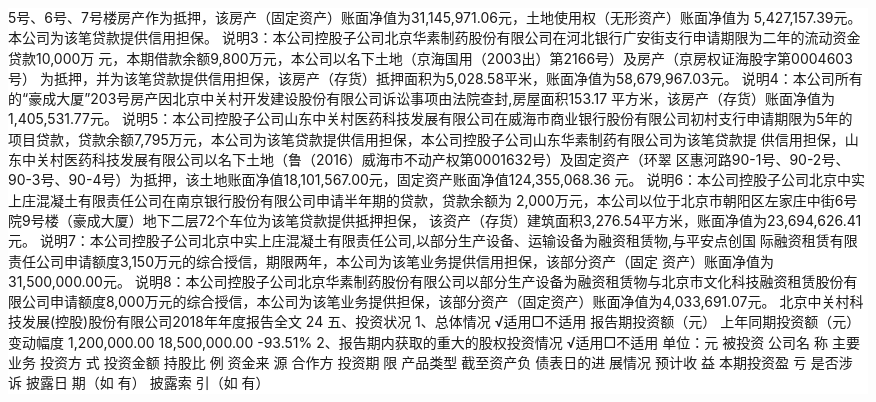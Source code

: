 5号、6号、7号楼房产作为抵押，该房产（固定资产）账面净值为31,145,971.06元，土地使用权（无形资产）账面净值为
5,427,157.39元。本公司为该笔贷款提供信用担保。
说明3：本公司控股子公司北京华素制药股份有限公司在河北银行广安街支行申请期限为二年的流动资金贷款10,000万
元，本期借款余额9,800万元，本公司以名下土地（京海国用（2003出）第2166号）及房产（京房权证海股字第0004603号）
为抵押，并为该笔贷款提供信用担保，该房产（存货）抵押面积为5,028.58平米，账面净值为58,679,967.03元。
说明4：本公司所有的“豪成大厦”203号房产因北京中关村开发建设股份有限公司诉讼事项由法院查封,房屋面积153.17
平方米，该房产（存货）账面净值为1,405,531.77元。
说明5：本公司控股子公司山东中关村医药科技发展有限公司在威海市商业银行股份有限公司初村支行申请期限为5年的
项目贷款，贷款余额7,795万元，本公司为该笔贷款提供信用担保，本公司控股子公司山东华素制药有限公司为该笔贷款提
供信用担保，山东中关村医药科技发展有限公司以名下土地（鲁（2016）威海市不动产权第0001632号）及固定资产（环翠
区惠河路90-1号、90-2号、90-3号、90-4号）为抵押，该土地账面净值18,101,567.00元，固定资产账面净值124,355,068.36
元。
说明6：本公司控股子公司北京中实上庄混凝土有限责任公司在南京银行股份有限公司申请半年期的贷款，贷款余额为
2,000万元，本公司以位于北京市朝阳区左家庄中街6号院9号楼（豪成大厦）地下二层72个车位为该笔贷款提供抵押担保，
该资产（存货）建筑面积3,276.54平方米，账面净值为23,694,626.41元。
说明7：本公司控股子公司北京中实上庄混凝土有限责任公司,以部分生产设备、运输设备为融资租赁物,与平安点创国
际融资租赁有限责任公司申请额度3,150万元的综合授信，期限两年，本公司为该笔业务提供信用担保，该部分资产（固定
资产）账面净值为31,500,000.00元。
说明8：本公司控股子公司北京华素制药股份有限公司以部分生产设备为融资租赁物与北京市文化科技融资租赁股份有
限公司申请额度8,000万元的综合授信，本公司为该笔业务提供担保，该部分资产（固定资产）账面净值为4,033,691.07元。
北京中关村科技发展(控股)股份有限公司2018年年度报告全文
24
五、投资状况
1、总体情况
√适用□不适用
报告期投资额（元）
上年同期投资额（元）
变动幅度
1,200,000.00
18,500,000.00
-93.51%
2、报告期内获取的重大的股权投资情况
√适用□不适用
单位：元
被投资
公司名
称
主要业务
投资方
式
投资金额
持股比
例
资金来
源
合作方
投资期
限
产品类型
截至资产负
债表日的进
展情况
预计收
益
本期投资盈
亏
是否涉
诉
披露日
期（如
有）
披露索
引（如
有）
